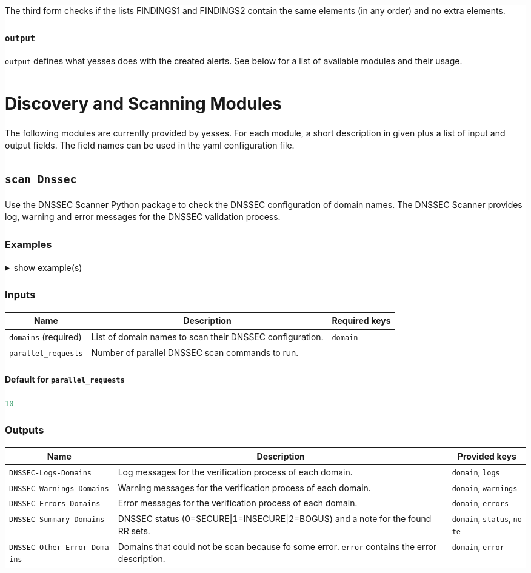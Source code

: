 The third form checks if the lists FINDINGS1 and FINDINGS2 contain the
same elements (in any order) and no extra elements.

### `output` ###

`output` defines what yesses does with the created alerts. See
[below](#user-content-output-modules) for a list of available modules
and their usage.

# Discovery and Scanning Modules #

The following modules are currently provided by yesses. For each
module, a short description in given plus a list of input and output
fields. The field names can be used in the yaml configuration file. 



## `scan Dnssec` ##
Use the DNSSEC Scanner Python package to check the DNSSEC configuration
    of domain names. The DNSSEC Scanner provides log, warning and error messages
    for the DNSSEC validation process.
    


### Examples ###
<details><summary>show example(s)</summary></details>

### Inputs ###

| Name             | Description    | Required keys                                            |
|------------------|----------------|----------------------------------------------------------|
| `domains` (required) | List of domain names to scan their DNSSEC configuration. | `domain` |
| `parallel_requests`  | Number of parallel DNSSEC scan commands to run. |  |




#### Default for `parallel_requests` ####
```YAML
10
```



### Outputs ###

| Name             | Description    | Provided keys                                            |
|------------------|----------------|----------------------------------------------------------|
| `DNSSEC-Logs-Domains` | Log messages for the verification process of each domain. | `domain`, `logs` |
| `DNSSEC-Warnings-Domains` | Warning messages for the verification process of each domain. | `domain`, `warnings` |
| `DNSSEC-Errors-Domains` | Error messages for the verification process of each domain. | `domain`, `errors` |
| `DNSSEC-Summary-Domains` | DNSSEC status (0=SECURE&#124;1=INSECURE&#124;2=BOGUS) and a note for the found RR sets. | `domain`, `status`, `note` |
| `DNSSEC-Other-Error-Domains` | Domains that could not be scan because fo some error. `error` contains the error description. | `domain`, `error` |
